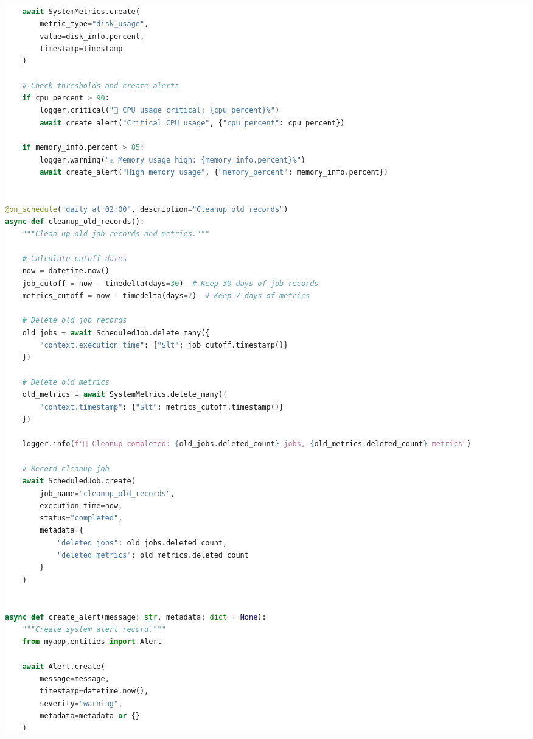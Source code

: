 ```python
    await SystemMetrics.create(
        metric_type="disk_usage",
        value=disk_info.percent,
        timestamp=timestamp
    )

    # Check thresholds and create alerts
    if cpu_percent > 90:
        logger.critical("🚨 CPU usage critical: {cpu_percent}%")
        await create_alert("Critical CPU usage", {"cpu_percent": cpu_percent})

    if memory_info.percent > 85:
        logger.warning("⚠️ Memory usage high: {memory_info.percent}%")
        await create_alert("High memory usage", {"memory_percent": memory_info.percent})


@on_schedule("daily at 02:00", description="Cleanup old records")
async def cleanup_old_records():
    """Clean up old job records and metrics."""

    # Calculate cutoff dates
    now = datetime.now()
    job_cutoff = now - timedelta(days=30)  # Keep 30 days of job records
    metrics_cutoff = now - timedelta(days=7)  # Keep 7 days of metrics

    # Delete old job records
    old_jobs = await ScheduledJob.delete_many({
        "context.execution_time": {"$lt": job_cutoff.timestamp()}
    })

    # Delete old metrics
    old_metrics = await SystemMetrics.delete_many({
        "context.timestamp": {"$lt": metrics_cutoff.timestamp()}
    })

    logger.info(f"🧹 Cleanup completed: {old_jobs.deleted_count} jobs, {old_metrics.deleted_count} metrics")

    # Record cleanup job
    await ScheduledJob.create(
        job_name="cleanup_old_records",
        execution_time=now,
        status="completed",
        metadata={
            "deleted_jobs": old_jobs.deleted_count,
            "deleted_metrics": old_metrics.deleted_count
        }
    )


async def create_alert(message: str, metadata: dict = None):
    """Create system alert record."""
    from myapp.entities import Alert

    await Alert.create(
        message=message,
        timestamp=datetime.now(),
        severity="warning",
        metadata=metadata or {}
    )
```
